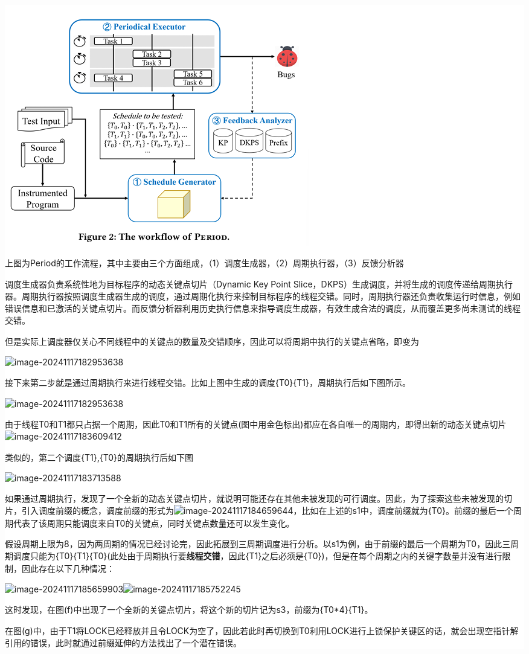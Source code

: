 ![image-20241117151606050](/images/2022-11-22/Period工作流程.png)

上图为Period的工作流程，其中主要由三个方面组成，（1）调度生成器，（2）周期执行器，（3）反馈分析器

调度生成器负责系统性地为目标程序的动态关键点切片（Dynamic Key Point Slice，DKPS）生成调度，并将生成的调度传递给周期执行器。周期执行器按照调度生成器生成的调度，通过周期化执行来控制目标程序的线程交错。同时，周期执行器还负责收集运行时信息，例如错误信息和已激活的关键点切片。而反馈分析器利用历史执行信息来指导调度生成器，有效生成合法的调度，从而覆盖更多尚未测试的线程交错。

但是实际上调度器仅关心不同线程中的关键点的数量及交错顺序，因此可以将周期中执行的关键点省略，即变为

![image-20241117182953638](/images/2022-11-22/aaa.png)

接下来第二步就是通过周期执行来进行线程交错。比如上图中生成的调度{T0}{T1}，周期执行后如下图所示。

![image-20241117182953638](/images/2022-11-22/aaa.png)

由于线程T0和T1都只占据一个周期，因此T0和T1所有的关键点(图中用金色标出)都应在各自唯一的周期内，即得出新的动态关键点切片![image-20241117183609412](C:\Users\16695\AppData\Roaming\Typora\typora-user-images\image-20241117183609412.png)

类似的，第二个调度{T1},{T0}的周期执行后如下图

![image-20241117183713588](C:\Users\16695\AppData\Roaming\Typora\typora-user-images\image-20241117183713588.png)

如果通过周期执行，发现了一个全新的动态关键点切片，就说明可能还存在其他未被发现的可行调度。因此，为了探索这些未被发现的切片，引入调度前缀的概念，调度前缀的形式为![image-20241117184659644](C:\Users\16695\AppData\Roaming\Typora\typora-user-images\image-20241117184659644.png)，比如在上述的s1中，调度前缀就为{T0}。前缀的最后一个周期代表了该周期只能调度来自T0的关键点，同时关键点数量还可以发生变化。

假设周期上限为8，因为两周期的情况已经讨论完，因此拓展到三周期调度进行分析。以s1为例，由于前缀的最后一个周期为T0，因此三周期调度只能为{T0}{T1}{T0}(此处由于周期执行要**线程交错**，因此{T1}之后必须是{T0})，但是在每个周期之内的关键字数量并没有进行限制，因此存在以下几种情况：

![image-20241117185659903](C:\Users\16695\AppData\Roaming\Typora\typora-user-images\image-20241117185659903.png)![image-20241117185752245](C:\Users\16695\AppData\Roaming\Typora\typora-user-images\image-20241117185752245.png)

这时发现，在图(f)中出现了一个全新的关键点切片，将这个新的切片记为s3，前缀为{T0*4}{T1}。

在图(g)中，由于T1将LOCK已经释放并且令LOCK为空了，因此若此时再切换到T0利用LOCK进行上锁保护关键区的话，就会出现空指针解引用的错误，此时就通过前缀延伸的方法找出了一个潜在错误。

